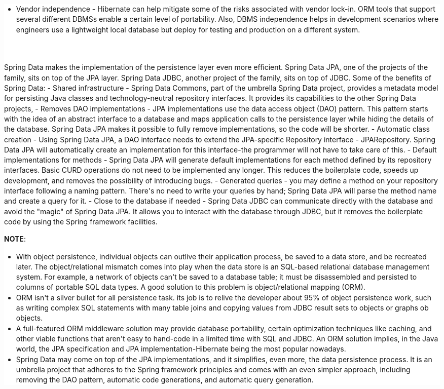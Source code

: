 - Vendor independence - Hibernate can help mitigate some of the risks associated with vendor lock-in. ORM tools that support several different DBMSs enable a certain level of portability. Also, DBMS independence helps in development scenarios where engineers use a lightweight local database but deploy for testing and production on a different system.
</br>
</br>
Spring Data makes the implementation of the persistence layer even more efficient. Spring Data JPA, one of the projects of the family, sits on top of the JPA layer. Spring Data JDBC, another project of the family, sits on top of JDBC. Some of the benefits  of Spring Data:
- Shared infrastructure - Spring Data Commons, part of the umbrella Spring Data project, provides a metadata model for persisting Java classes and technology-neutral repository interfaces. It provides its capabilities to the other Spring Data projects,
- Removes DAO implementations - JPA implementations use the data access object (DAO) pattern. This pattern starts with the idea of an abstract interface to a database and maps application calls to the persistence layer while hiding the details of the database. Spring Data JPA makes it possible to fully remove implementations, so the code will be shorter.
- Automatic class creation - Using Spring Data JPA, a DAO interface needs to extend the JPA-specific Repository interface - JPARepository. Spring Data JPA will automatically create an implementation for this interface-the programmer will not have to take care of this.
- Default implementations for methods - Spring Data JPA will generate default implementations for each method defined by its repository interfaces. Basic CURD operations do not need to be implemented any longer. This reduces the boilerplate code, speeds up development, and removes the possibility of introducing bugs.
- Generated queries - you may define a method on your repository interface following a naming pattern. There's no need to write your queries by hand; Spring Data JPA will parse the method name and create a query for it.
- Close to the database if needed - Spring Data JDBC can communicate directly with the database and avoid the "magic" of Spring Data JPA. It allows you to interact with the database through JDBC, but it removes the boilerplate code by using the Spring framework facilities.

**NOTE**:
- With object persistence, individual objects can outlive their application process, be saved to a data store, and be recreated later. The object/relational mismatch comes into play when the data store is an SQL-based relational database management system. For example, a network of objects can't be saved to a database table; it must be disassembled and persisted to columns of portable SQL data types. A good solution to this problem is object/relational mapping (ORM).
- ORM isn't a silver bullet for all persistence task. its job is to relive the developer about 95% of object persistence work, such as writing complex SQL statements with many table joins and copying values from JDBC result sets to objects or graphs ob objects.
- A full-featured ORM middleware solution may provide database portability, certain optimization techniques like caching, and other viable functions that aren't easy to hand-code in a limited time with SQL and JDBC. An ORM solution implies, in the Java world, the JPA specification and JPA implementation-Hibernate being the most popular nowadays.
- Spring Data may come on top of the JPA implementations, and it simplifies, even more, the data persistence process. It is an umbrella project that adheres to the Spring framework principles and comes with an even simpler approach, including removing the DAO pattern, automatic code generations, and automatic query generation.